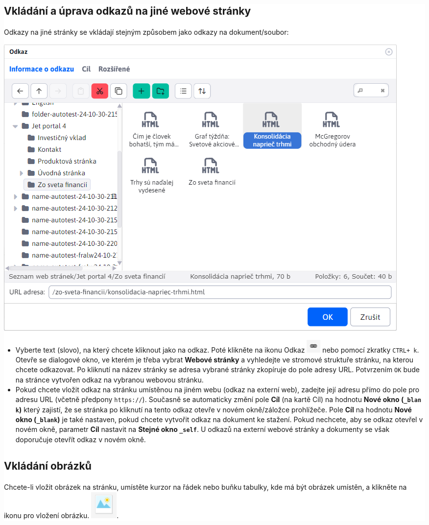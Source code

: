 ## Vkládání a úprava odkazů na jiné webové stránky

Odkazy na jiné stránky se vkládají stejným způsobem jako odkazy na dokument/soubor:

![](link_dialog-webpage.png)

- Vyberte text (slovo), na který chcete kliknout jako na odkaz. Poté klikněte na ikonu Odkaz ![](link.png ":no-zoom") nebo pomocí zkratky `CTRL+ k`. Otevře se dialogové okno, ve kterém je třeba vybrat **Webové stránky** a vyhledejte ve stromové struktuře stránku, na kterou chcete odkazovat. Po kliknutí na název stránky se adresa vybrané stránky zkopíruje do pole adresy URL. Potvrzením `OK` bude na stránce vytvořen odkaz na vybranou webovou stránku.
- Pokud chcete vložit odkaz na stránku umístěnou na jiném webu (odkaz na externí web), zadejte její adresu přímo do pole pro adresu URL (včetně předpony `https://`). Současně se automaticky změní pole **Cíl** (na kartě Cíl) na hodnotu **Nové okno (`_blank`)** &#x6B;terý zajistí, že se stránka po kliknutí na tento odkaz otevře v novém okně/záložce prohlížeče. Pole **Cíl** na hodnotu **Nové okno (`_blank`)** je také nastaven, pokud chcete vytvořit odkaz na dokument ke stažení. Pokud nechcete, aby se odkaz otevřel v novém okně, parametr **Cíl** nastavit na **Stejné okno `_self`**. U odkazů na externí webové stránky a dokumenty se však doporučuje otevřít odkaz v novém okně.

## Vkládání obrázků

Chcete-li vložit obrázek na stránku, umístěte kurzor na řádek nebo buňku tabulky, kde má být obrázek umístěn, a klikněte na ikonu pro vložení obrázku. ![](image.png ":no-zoom").
